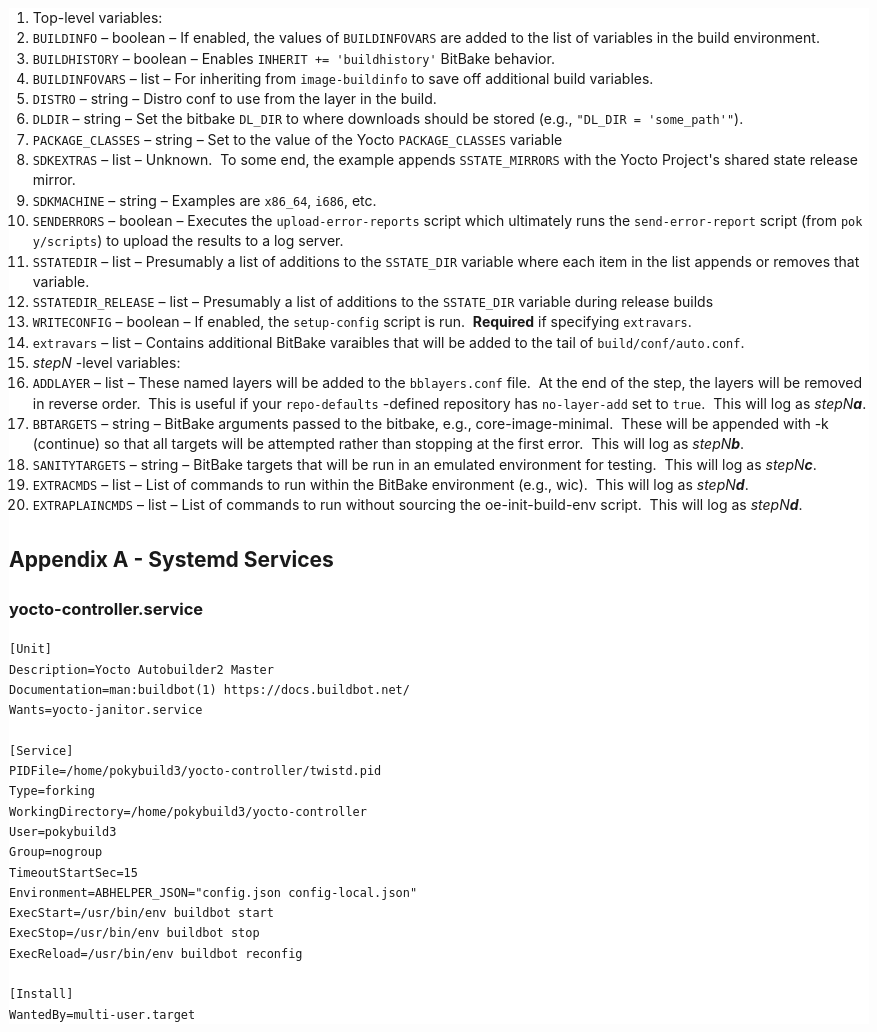  1. Top-level variables:
   1. `BUILDINFO` – boolean – If enabled, the values of `BUILDINFOVARS` are added to the list of variables in the build environment.
   2. `BUILDHISTORY` – boolean – Enables `INHERIT += 'buildhistory'` BitBake behavior.
   3. `BUILDINFOVARS` – list – For inheriting from `image-buildinfo` to save off additional build variables.
   4. `DISTRO` – string – Distro conf to use from the layer in the build.
   5. `DLDIR` – string – Set the bitbake `DL_DIR` to where downloads should be stored (e.g., `"DL_DIR = 'some_path'"`).
   6. `PACKAGE_CLASSES` – string – Set to the value of the Yocto `PACKAGE_CLASSES` variable
   7. `SDKEXTRAS` – list – Unknown.  To some end, the example appends `SSTATE_MIRRORS` with the Yocto Project's shared state release mirror.
   8. `SDKMACHINE` – string – Examples are `x86_64`, `i686`, etc.
   9. `SENDERRORS` – boolean – Executes the `upload-error-reports` script which ultimately runs the `send-error-report` script (from `poky/scripts`) to upload the results to a log server.
   10. `SSTATEDIR` – list – Presumably a list of additions to the `SSTATE_DIR` variable where each item in the list appends or removes that variable.
   11. `SSTATEDIR_RELEASE` – list – Presumably a list of additions to the `SSTATE_DIR` variable during release builds
   12. `WRITECONFIG` – boolean – If enabled, the `setup-config` script is run.  **Required** if specifying `extravars`.
   13. `extravars` – list – Contains additional BitBake varaibles that will be added to the tail of `build/conf/auto.conf`.
 2. _stepN_ -level variables:
   1. `ADDLAYER` – list – These named layers will be added to the `bblayers.conf` file.  At the end of the step, the layers will be removed in reverse order.  This is useful if your `repo-defaults` -defined repository has `no-layer-add` set to `true`.  This will log as _stepN**a**_.
   2. `BBTARGETS` – string – BitBake arguments passed to the bitbake, e.g., core-image-minimal.  These will be appended with -k (continue) so that all targets will be attempted rather than stopping at the first error.  This will log as _stepN**b**_.
   3. `SANITYTARGETS` – string – BitBake targets that will be run in an emulated environment for testing.  This will log as _stepN**c**_.
   4. `EXTRACMDS` – list – List of commands to run within the BitBake environment (e.g., wic).  This will log as _stepN**d**_.
   5. `EXTRAPLAINCMDS` – list – List of commands to run without sourcing the oe-init-build-env script.  This will log as _stepN**d**_.

## Appendix A - Systemd Services

### yocto-controller.service

```
[Unit]
Description=Yocto Autobuilder2 Master
Documentation=man:buildbot(1) https://docs.buildbot.net/
Wants=yocto-janitor.service

[Service]
PIDFile=/home/pokybuild3/yocto-controller/twistd.pid
Type=forking
WorkingDirectory=/home/pokybuild3/yocto-controller
User=pokybuild3
Group=nogroup
TimeoutStartSec=15
Environment=ABHELPER_JSON="config.json config-local.json"
ExecStart=/usr/bin/env buildbot start
ExecStop=/usr/bin/env buildbot stop
ExecReload=/usr/bin/env buildbot reconfig

[Install]
WantedBy=multi-user.target
```
